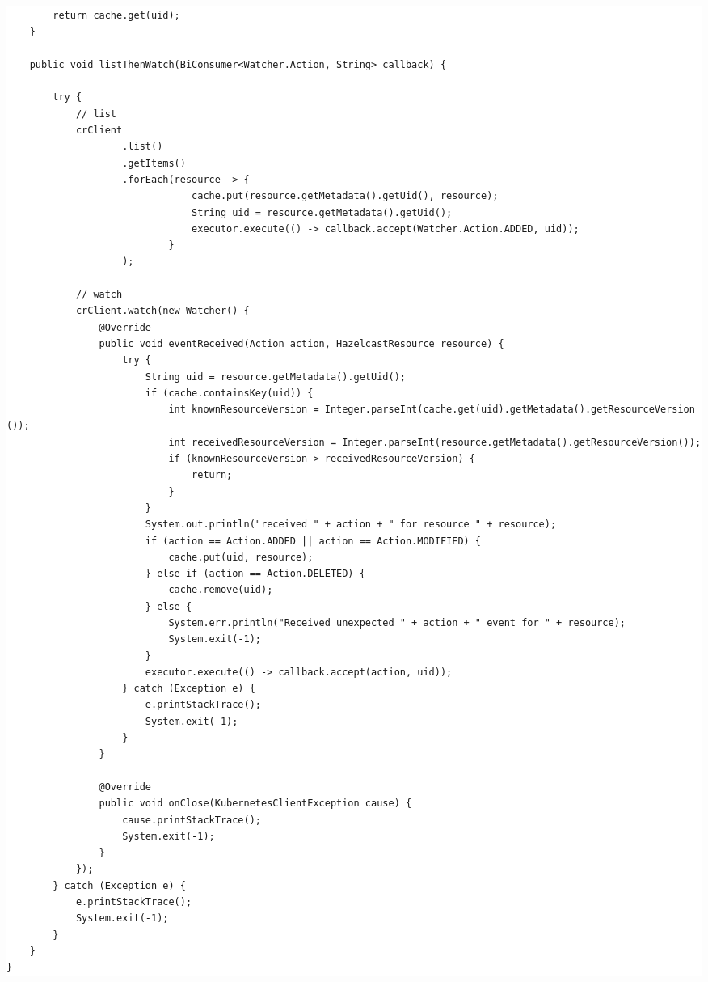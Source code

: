 ```
        return cache.get(uid);
    }

    public void listThenWatch(BiConsumer<Watcher.Action, String> callback) {

        try {
            // list
            crClient
                    .list()
                    .getItems()
                    .forEach(resource -> {
                                cache.put(resource.getMetadata().getUid(), resource);
                                String uid = resource.getMetadata().getUid();
                                executor.execute(() -> callback.accept(Watcher.Action.ADDED, uid));
                            }
                    );

            // watch
            crClient.watch(new Watcher() {
                @Override
                public void eventReceived(Action action, HazelcastResource resource) {
                    try {
                        String uid = resource.getMetadata().getUid();
                        if (cache.containsKey(uid)) {
                            int knownResourceVersion = Integer.parseInt(cache.get(uid).getMetadata().getResourceVersion());
                            int receivedResourceVersion = Integer.parseInt(resource.getMetadata().getResourceVersion());
                            if (knownResourceVersion > receivedResourceVersion) {
                                return;
                            }
                        }
                        System.out.println("received " + action + " for resource " + resource);
                        if (action == Action.ADDED || action == Action.MODIFIED) {
                            cache.put(uid, resource);
                        } else if (action == Action.DELETED) {
                            cache.remove(uid);
                        } else {
                            System.err.println("Received unexpected " + action + " event for " + resource);
                            System.exit(-1);
                        }
                        executor.execute(() -> callback.accept(action, uid));
                    } catch (Exception e) {
                        e.printStackTrace();
                        System.exit(-1);
                    }
                }

                @Override
                public void onClose(KubernetesClientException cause) {
                    cause.printStackTrace();
                    System.exit(-1);
                }
            });
        } catch (Exception e) {
            e.printStackTrace();
            System.exit(-1);
        }
    }
}

```